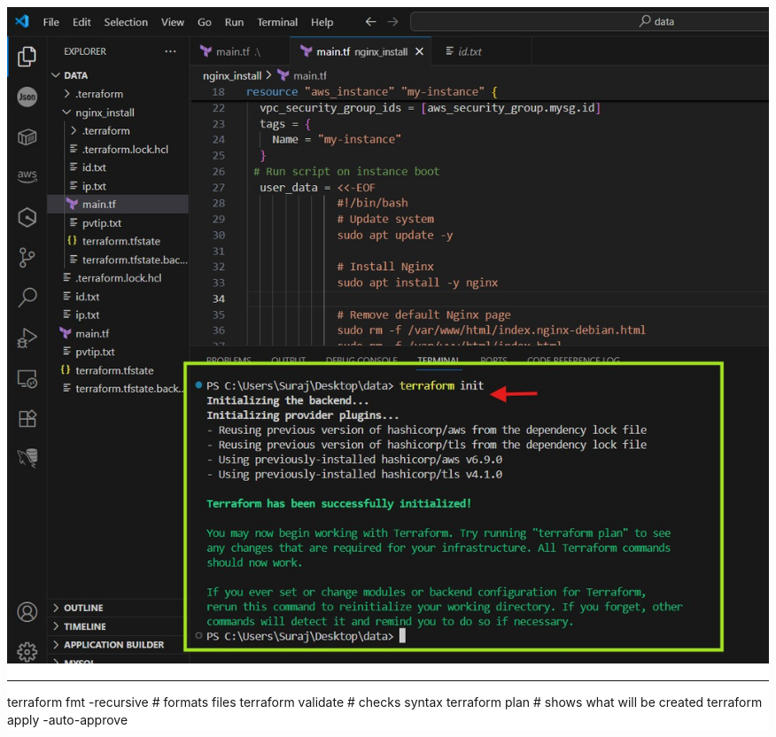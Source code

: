 ![Output Screenshot](screenshot/2.jpg)

---
terraform fmt -recursive   # formats files
terraform validate         # checks syntax
terraform plan             # shows what will be created
terraform apply -auto-approve
